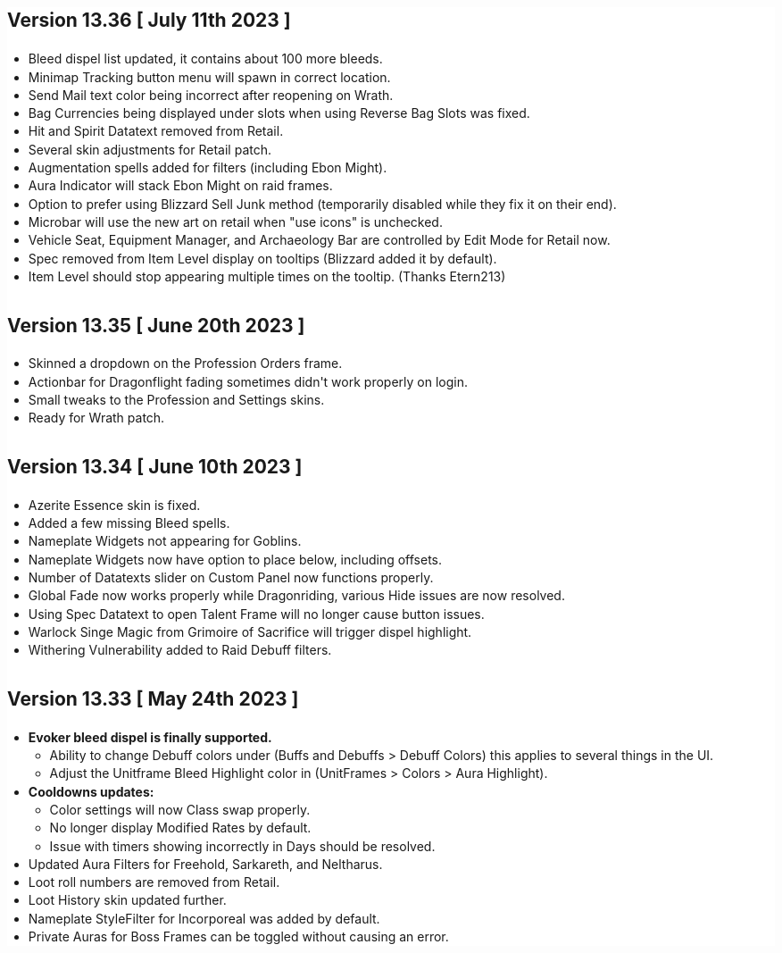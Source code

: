 ## Version 13.36 \[ July 11th 2023 \]
*   Bleed dispel list updated, it contains about 100 more bleeds.
*   Minimap Tracking button menu will spawn in correct location.
*   Send Mail text color being incorrect after reopening on Wrath.
*   Bag Currencies being displayed under slots when using Reverse Bag Slots was fixed.
*   Hit and Spirit Datatext removed from Retail.
*   Several skin adjustments for Retail patch.
*   Augmentation spells added for filters (including Ebon Might).
*   Aura Indicator will stack Ebon Might on raid frames.
*   Option to prefer using Blizzard Sell Junk method (temporarily disabled while they fix it on their end).
*   Microbar will use the new art on retail when "use icons" is unchecked.
*   Vehicle Seat, Equipment Manager, and Archaeology Bar are controlled by Edit Mode for Retail now.
*   Spec removed from Item Level display on tooltips (Blizzard added it by default).
*   Item Level should stop appearing multiple times on the tooltip. (Thanks Etern213)

## Version 13.35 \[ June 20th 2023 \]
*   Skinned a dropdown on the Profession Orders frame.
*   Actionbar for Dragonflight fading sometimes didn't work properly on login.
*   Small tweaks to the Profession and Settings skins.
*   Ready for Wrath patch.

## Version 13.34 \[ June 10th 2023 \]
*   Azerite Essence skin is fixed.
*   Added a few missing Bleed spells.
*   Nameplate Widgets not appearing for Goblins.
*   Nameplate Widgets now have option to place below, including offsets.
*   Number of Datatexts slider on Custom Panel now functions properly.
*   Global Fade now works properly while Dragonriding, various Hide issues are now resolved.
*   Using Spec Datatext to open Talent Frame will no longer cause button issues.
*   Warlock Singe Magic from Grimoire of Sacrifice will trigger dispel highlight.
*   Withering Vulnerability added to Raid Debuff filters.

## Version 13.33 \[ May 24th 2023 \]
*   **Evoker bleed dispel is finally supported.**
    *   Ability to change Debuff colors under (Buffs and Debuffs > Debuff Colors) this applies to several things in the UI.
    *   Adjust the Unitframe Bleed Highlight color in (UnitFrames > Colors > Aura Highlight).
*   **Cooldowns updates:**
    *   Color settings will now Class swap properly.
    *   No longer display Modified Rates by default.
    *   Issue with timers showing incorrectly in Days should be resolved.
*   Updated Aura Filters for Freehold, Sarkareth, and Neltharus.
*   Loot roll numbers are removed from Retail.
*   Loot History skin updated further.
*   Nameplate StyleFilter for Incorporeal was added by default.
*   Private Auras for Boss Frames can be toggled without causing an error.
